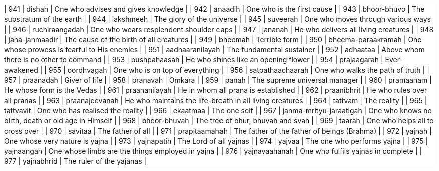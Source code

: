 | 941  | dishah                       | One who advises and gives knowledge                                                           |
| 942  | anaadih                      | One who is the first cause                                                                    |
| 943  | bhoor-bhuvo                  | The substratum of the earth                                                                   |
| 944  | lakshmeeh                    | The glory of the universe                                                                     |
| 945  | suveerah                     | One who moves through various ways                                                            |
| 946  | ruchiraangadah               | One who wears resplendent shoulder caps                                                       |
| 947  | jananah                      | He who delivers all living creatures                                                          |
| 948  | jana-janmaadir               | The cause of the birth of all creatures                                                       |
| 949  | bheemah                      | Terrible form                                                                                 |
| 950  | bheema-paraakramah           | One whose prowess is fearful to His enemies                                                   |
| 951  | aadhaaranilayah              | The fundamental sustainer                                                                     |
| 952  | adhaataa                     | Above whom there is no other to command                                                       |
| 953  | pushpahaasah                 | He who shines like an opening flower                                                          |
| 954  | prajaagarah                  | Ever-awakened                                                                                 |
| 955  | oordhvagah                   | One who is on top of everything                                                               |
| 956  | satpathaachaarah             | One who walks the path of truth                                                               |
| 957  | praanadah                    | Giver of life                                                                                 |
| 958  | pranavah                     | Omkara                                                                                        |
| 959  | panah                        | The supreme universal manager                                                                 |
| 960  | pramaanam                    | He whose form is the Vedas                                                                    |
| 961  | praananilayah                | He in whom all prana is established                                                           |
| 962  | praanibhrit                  | He who rules over all pranas                                                                  |
| 963  | praanajeevanah               | He who maintains the life-breath in all living creatures                                      |
| 964  | tattvam                      | The reality                                                                                   |
| 965  | tattvavit                    | One who has realised the reality                                                              |
| 966  | ekaatmaa                     | The one self                                                                                  |
| 967  | janma-mrityu-jaraatigah      | One who knows no birth, death or old age in Himself                                           |
| 968  | bhoor-bhuvah                 | The tree of bhur, bhuvah and svah                                                             |
| 969  | taarah                       | One who helps all to cross over                                                               |
| 970  | savitaa                      | The father of all                                                                             |
| 971  | prapitaamahah                | The father of the father of beings (Brahma)                                                   |
| 972  | yajnah                       | One whose very nature is yajna                                                                |
| 973  | yajnapatih                   | The Lord of all yajnas                                                                        |
| 974  | yajvaa                       | The one who performs yajna                                                                    |
| 975  | yajnaangah                   | One whose limbs are the things employed in yajna                                              |
| 976  | yajnavaahanah                | One who fulfils yajnas in complete                                                            |
| 977  | yajnabhrid                   | The ruler of the yajanas                                                                      |